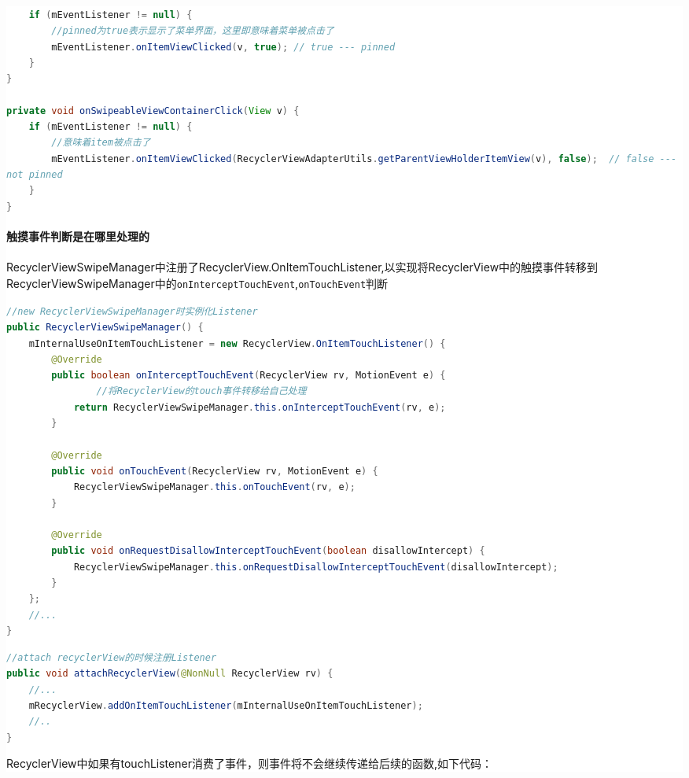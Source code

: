 ```java
    if (mEventListener != null) {
        //pinned为true表示显示了菜单界面，这里即意味着菜单被点击了
        mEventListener.onItemViewClicked(v, true); // true --- pinned
    }
}

private void onSwipeableViewContainerClick(View v) {
    if (mEventListener != null) {
        //意味着item被点击了
        mEventListener.onItemViewClicked(RecyclerViewAdapterUtils.getParentViewHolderItemView(v), false);  // false --- not pinned
    }
}
```

#### 触摸事件判断是在哪里处理的

RecyclerViewSwipeManager中注册了RecyclerView.OnItemTouchListener,以实现将RecyclerView中的触摸事件转移到RecyclerViewSwipeManager中的`onInterceptTouchEvent`,`onTouchEvent`判断

```java
//new RecyclerViewSwipeManager时实例化Listener
public RecyclerViewSwipeManager() {
    mInternalUseOnItemTouchListener = new RecyclerView.OnItemTouchListener() {
        @Override
        public boolean onInterceptTouchEvent(RecyclerView rv, MotionEvent e) {
                //将RecyclerView的touch事件转移给自己处理
            return RecyclerViewSwipeManager.this.onInterceptTouchEvent(rv, e);
        }

        @Override
        public void onTouchEvent(RecyclerView rv, MotionEvent e) {
            RecyclerViewSwipeManager.this.onTouchEvent(rv, e);
        }

        @Override
        public void onRequestDisallowInterceptTouchEvent(boolean disallowIntercept) {
            RecyclerViewSwipeManager.this.onRequestDisallowInterceptTouchEvent(disallowIntercept);
        }
    };
    //...
}
```

```java
//attach recyclerView的时候注册Listener
public void attachRecyclerView(@NonNull RecyclerView rv) {
    //...
    mRecyclerView.addOnItemTouchListener(mInternalUseOnItemTouchListener);
    //..
}
```
RecyclerView中如果有touchListener消费了事件，则事件将不会继续传递给后续的函数,如下代码：
